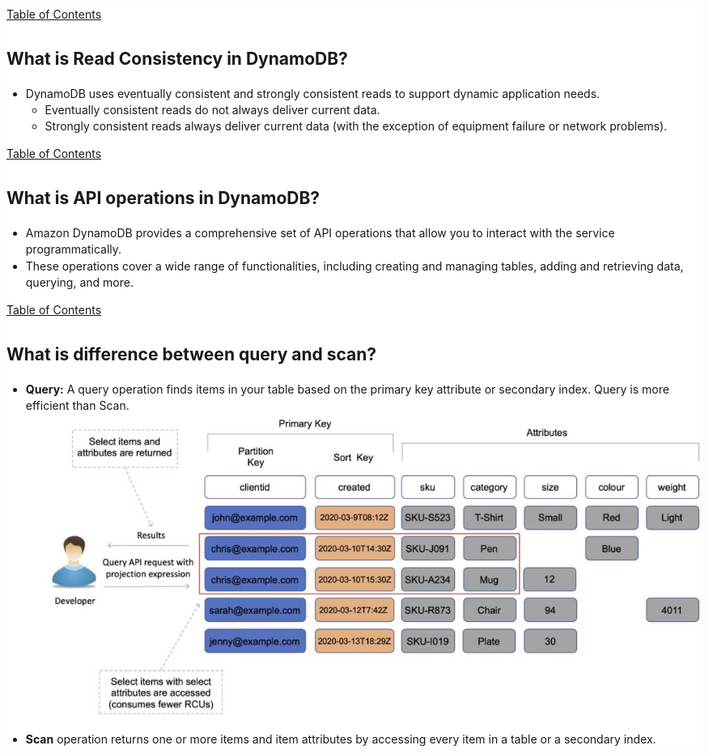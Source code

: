 [Table of Contents](#dynamodb)

 ## What is Read Consistency in DynamoDB?

- DynamoDB uses eventually consistent and strongly consistent reads to support dynamic application needs. 
    - Eventually consistent reads do not always deliver current data.
    - Strongly consistent reads always deliver current data (with the exception of equipment failure or network problems). 

 [Table of Contents](#dynamodb)

## What is API operations in DynamoDB?
- Amazon DynamoDB provides a comprehensive set of API operations that allow you to interact with the service programmatically. 
- These operations cover a wide range of functionalities, including creating and managing tables, adding and retrieving data, querying, and more. 

 [Table of Contents](#dynamodb)
## What is difference between query and scan?
- **Query:** A query operation finds items in your table based on the primary key attribute or secondary index. Query is more efficient than Scan.
![Alt text](./images/Query.png)

 - **Scan** operation returns one or more items and item attributes by accessing every item in a table or a secondary index. 